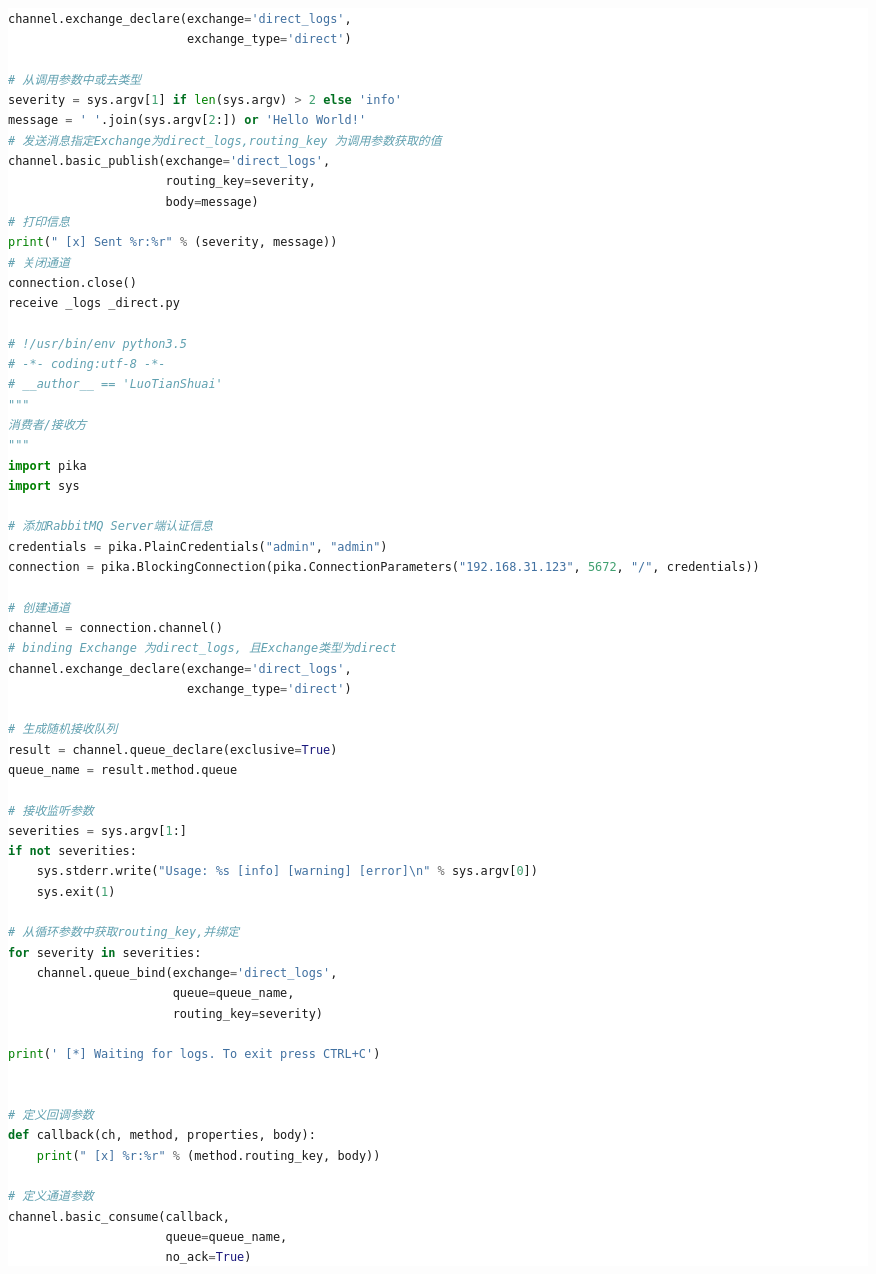 ```py
channel.exchange_declare(exchange='direct_logs',
                         exchange_type='direct')

# 从调用参数中或去类型
severity = sys.argv[1] if len(sys.argv) > 2 else 'info'
message = ' '.join(sys.argv[2:]) or 'Hello World!'
# 发送消息指定Exchange为direct_logs,routing_key 为调用参数获取的值
channel.basic_publish(exchange='direct_logs',
                      routing_key=severity,
                      body=message)
# 打印信息
print(" [x] Sent %r:%r" % (severity, message))
# 关闭通道
connection.close()
receive _logs _direct.py

# !/usr/bin/env python3.5
# -*- coding:utf-8 -*-
# __author__ == 'LuoTianShuai'
"""
消费者/接收方
"""
import pika
import sys

# 添加RabbitMQ Server端认证信息
credentials = pika.PlainCredentials("admin", "admin")
connection = pika.BlockingConnection(pika.ConnectionParameters("192.168.31.123", 5672, "/", credentials))

# 创建通道
channel = connection.channel()
# binding Exchange 为direct_logs, 且Exchange类型为direct
channel.exchange_declare(exchange='direct_logs',
                         exchange_type='direct')

# 生成随机接收队列
result = channel.queue_declare(exclusive=True)
queue_name = result.method.queue

# 接收监听参数
severities = sys.argv[1:]
if not severities:
    sys.stderr.write("Usage: %s [info] [warning] [error]\n" % sys.argv[0])
    sys.exit(1)

# 从循环参数中获取routing_key,并绑定
for severity in severities:
    channel.queue_bind(exchange='direct_logs',
                       queue=queue_name,
                       routing_key=severity)

print(' [*] Waiting for logs. To exit press CTRL+C')


# 定义回调参数
def callback(ch, method, properties, body):
    print(" [x] %r:%r" % (method.routing_key, body))

# 定义通道参数
channel.basic_consume(callback,
                      queue=queue_name,
                      no_ack=True)
```